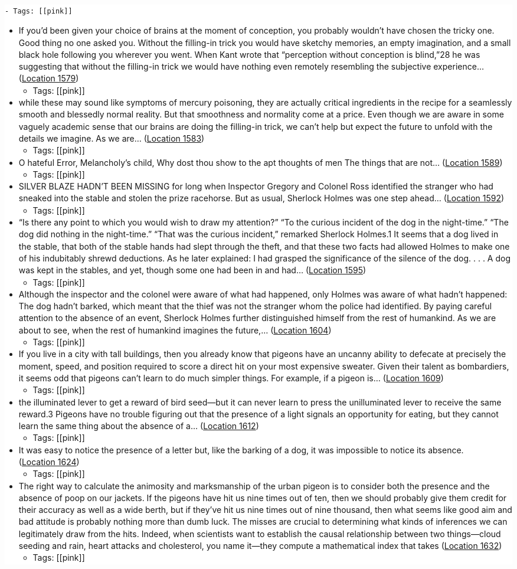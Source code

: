     - Tags: [[pink]] 
- If you’d been given your choice of brains at the moment of conception, you probably wouldn’t have chosen the tricky one. Good thing no one asked you. Without the filling-in trick you would have sketchy memories, an empty imagination, and a small black hole following you wherever you went. When Kant wrote that “perception without conception is blind,”28 he was suggesting that without the filling-in trick we would have nothing even remotely resembling the subjective experience… ([Location 1579](https://readwise.io/to_kindle?action=open&asin=B000GCFW0A&location=1579))
    - Tags: [[pink]] 
- while these may sound like symptoms of mercury poisoning, they are actually critical ingredients in the recipe for a seamlessly smooth and blessedly normal reality. But that smoothness and normality come at a price. Even though we are aware in some vaguely academic sense that our brains are doing the filling-in trick, we can’t help but expect the future to unfold with the details we imagine. As we are… ([Location 1583](https://readwise.io/to_kindle?action=open&asin=B000GCFW0A&location=1583))
    - Tags: [[pink]] 
- O hateful Error, Melancholy’s child, Why dost thou show to the apt thoughts of men The things that are not… ([Location 1589](https://readwise.io/to_kindle?action=open&asin=B000GCFW0A&location=1589))
    - Tags: [[pink]] 
- SILVER BLAZE HADN’T BEEN MISSING for long when Inspector Gregory and Colonel Ross identified the stranger who had sneaked into the stable and stolen the prize racehorse. But as usual, Sherlock Holmes was one step ahead… ([Location 1592](https://readwise.io/to_kindle?action=open&asin=B000GCFW0A&location=1592))
    - Tags: [[pink]] 
- “Is there any point to which you would wish to draw my attention?” “To the curious incident of the dog in the night-time.” “The dog did nothing in the night-time.” “That was the curious incident,” remarked Sherlock Holmes.1 It seems that a dog lived in the stable, that both of the stable hands had slept through the theft, and that these two facts had allowed Holmes to make one of his indubitably shrewd deductions. As he later explained: I had grasped the significance of the silence of the dog. . . . A dog was kept in the stables, and yet, though some one had been in and had… ([Location 1595](https://readwise.io/to_kindle?action=open&asin=B000GCFW0A&location=1595))
    - Tags: [[pink]] 
- Although the inspector and the colonel were aware of what had happened, only Holmes was aware of what hadn’t happened: The dog hadn’t barked, which meant that the thief was not the stranger whom the police had identified. By paying careful attention to the absence of an event, Sherlock Holmes further distinguished himself from the rest of humankind. As we are about to see, when the rest of humankind imagines the future,… ([Location 1604](https://readwise.io/to_kindle?action=open&asin=B000GCFW0A&location=1604))
    - Tags: [[pink]] 
- If you live in a city with tall buildings, then you already know that pigeons have an uncanny ability to defecate at precisely the moment, speed, and position required to score a direct hit on your most expensive sweater. Given their talent as bombardiers, it seems odd that pigeons can’t learn to do much simpler things. For example, if a pigeon is… ([Location 1609](https://readwise.io/to_kindle?action=open&asin=B000GCFW0A&location=1609))
    - Tags: [[pink]] 
- the illuminated lever to get a reward of bird seed—but it can never learn to press the unilluminated lever to receive the same reward.3 Pigeons have no trouble figuring out that the presence of a light signals an opportunity for eating, but they cannot learn the same thing about the absence of a… ([Location 1612](https://readwise.io/to_kindle?action=open&asin=B000GCFW0A&location=1612))
    - Tags: [[pink]] 
- It was easy to notice the presence of a letter but, like the barking of a dog, it was impossible to notice its absence. ([Location 1624](https://readwise.io/to_kindle?action=open&asin=B000GCFW0A&location=1624))
    - Tags: [[pink]] 
- The right way to calculate the animosity and marksmanship of the urban pigeon is to consider both the presence and the absence of poop on our jackets. If the pigeons have hit us nine times out of ten, then we should probably give them credit for their accuracy as well as a wide berth, but if they’ve hit us nine times out of nine thousand, then what seems like good aim and bad attitude is probably nothing more than dumb luck. The misses are crucial to determining what kinds of inferences we can legitimately draw from the hits. Indeed, when scientists want to establish the causal relationship between two things—cloud seeding and rain, heart attacks and cholesterol, you name it—they compute a mathematical index that takes ([Location 1632](https://readwise.io/to_kindle?action=open&asin=B000GCFW0A&location=1632))
    - Tags: [[pink]] 